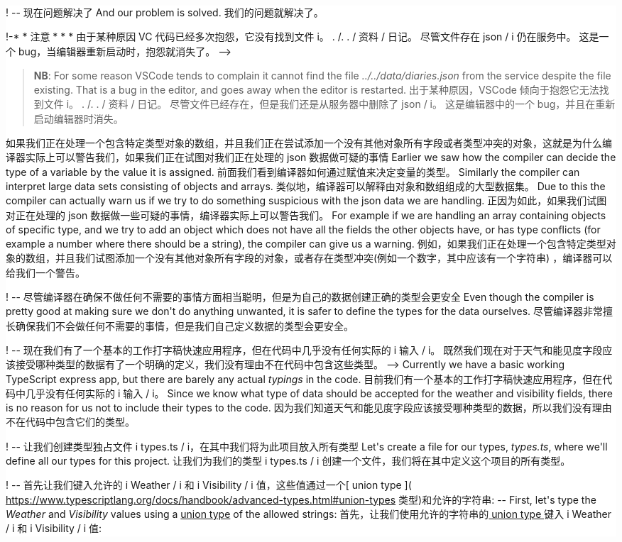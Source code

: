 
! -- 现在问题解决了
And our problem is solved.
我们的问题就解决了。


!-* * 注意 * * * 由于某种原因 VC 代码已经多次抱怨，它没有找到文件 i。 . /. . / 资料 / 日记。 尽管文件存在 json / i 仍在服务中。 这是一个 bug，当编辑器重新启动时，抱怨就消失了。 -->
> **NB**: For some reason VSCode tends to complain it cannot find the file <i>../../data/diaries.json</i> from the service despite the file existing. That is a bug in the editor, and goes away when the editor is restarted.
出于某种原因，VSCode 倾向于抱怨它无法找到文件 i。 . /. . / 资料 / 日记。 尽管文件已经存在，但是我们还是从服务器中删除了 json / i。 这是编辑器中的一个 bug，并且在重新启动编辑器时消失。


如果我们正在处理一个包含特定类型对象的数组，并且我们正在尝试添加一个没有其他对象所有字段或者类型冲突的对象，这就是为什么编译器实际上可以警告我们，如果我们正在试图对我们正在处理的 json 数据做可疑的事情
Earlier we saw how the compiler can decide the type of a variable by the value it is assigned.
前面我们看到编译器如何通过赋值来决定变量的类型。
Similarly the compiler can interpret large data sets consisting of objects and arrays.
类似地，编译器可以解释由对象和数组组成的大型数据集。
Due to this the compiler can actually warn us if we try to do something suspicious with the json data we are handling. 
正因为如此，如果我们试图对正在处理的 json 数据做一些可疑的事情，编译器实际上可以警告我们。
For example if we are handling an array containing objects of specific type, and we try to add an object which does not have all the fields the other objects have, or has type conflicts (for example a number where there should be a string), the compiler can give us a warning. 
例如，如果我们正在处理一个包含特定类型对象的数组，并且我们试图添加一个没有其他对象所有字段的对象，或者存在类型冲突(例如一个数字，其中应该有一个字符串) ，编译器可以给我们一个警告。


! -- 尽管编译器在确保不做任何不需要的事情方面相当聪明，但是为自己的数据创建正确的类型会更安全
Even though the compiler is pretty good at making sure we don't do anything unwanted, it is safer to define the types for the data ourselves.
尽管编译器非常擅长确保我们不会做任何不需要的事情，但是我们自己定义数据的类型会更安全。


! -- 现在我们有了一个基本的工作打字稿快速应用程序，但在代码中几乎没有任何实际的 i 输入 / i。 既然我们现在对于天气和能见度字段应该接受哪种类型的数据有了一个明确的定义，我们没有理由不在代码中包含这些类型。 -->
Currently we have a basic working TypeScript express app, but there are barely any actual <i>typings</i> in the code. 
目前我们有一个基本的工作打字稿快速应用程序，但在代码中几乎没有任何实际的 i 输入 / i。
Since we know what type of data should be accepted for the weather and visibility fields, there is no reason for us not to include their types to the code.
因为我们知道天气和能见度字段应该接受哪种类型的数据，所以我们没有理由不在代码中包含它们的类型。


! -- 让我们创建类型独占文件 i types.ts / i，在其中我们将为此项目放入所有类型
Let's create a file for our types, <i>types.ts</i>, where we'll define all our types for this project. 
让我们为我们的类型 i types.ts / i 创建一个文件，我们将在其中定义这个项目的所有类型。


! -- 首先让我们键入允许的 i Weather / i 和 i Visibility / i 值，这些值通过一个[ union type ]( https://www.typescriptlang.org/docs/handbook/advanced-types.html#union-types 类型)和允许的字符串: -- 
First, let's type the <i>Weather</i> and <i>Visibility</i> values using a [union type](https://www.typescriptlang.org/docs/handbook/advanced-types.html#union-types) of the allowed strings:
首先，让我们使用允许的字符串的[ union type ]( https://www.typescriptlang.org/docs/handbook/advanced-types.html#union-types )键入 i Weather / i 和 i Visibility / i 值:
